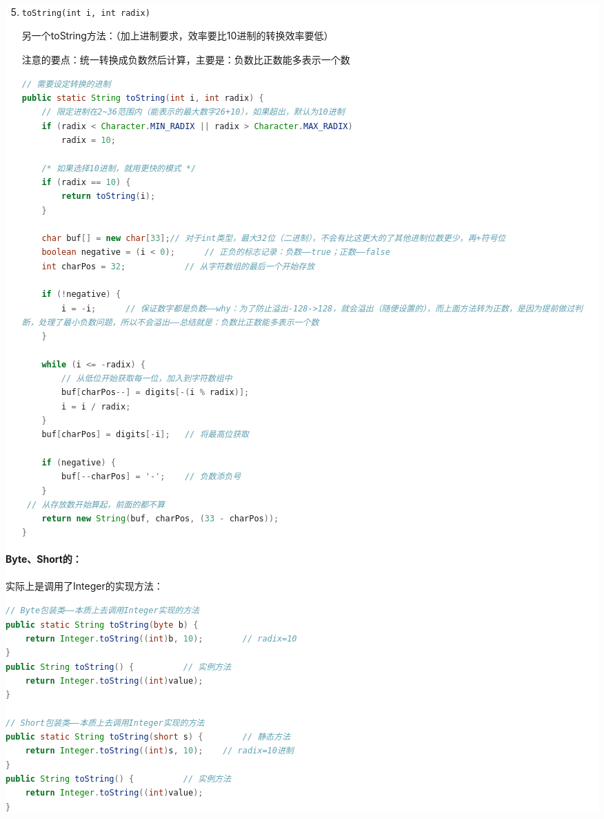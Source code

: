 5. `toString(int i, int radix)`

   另一个toString方法：（加上进制要求，效率要比10进制的转换效率要低）

   注意的要点：统一转换成负数然后计算，主要是：负数比正数能多表示一个数

   ```java
   // 需要设定转换的进制
   public static String toString(int i, int radix) {
       // 限定进制在2~36范围内（能表示的最大数字26+10），如果超出，默认为10进制
       if (radix < Character.MIN_RADIX || radix > Character.MAX_RADIX)
           radix = 10;
   
       /* 如果选择10进制，就用更快的模式 */
       if (radix == 10) {
           return toString(i);
       }
   
       char buf[] = new char[33];// 对于int类型，最大32位（二进制），不会有比这更大的了其他进制位数更少，再+符号位
       boolean negative = (i < 0);		// 正负的标志记录：负数——true；正数——false
       int charPos = 32;			// 从字符数组的最后一个开始存放
   
       if (!negative) {
           i = -i;		// 保证数字都是负数——why：为了防止溢出-128->128，就会溢出（随便设置的），而上面方法转为正数，是因为提前做过判断，处理了最小负数问题，所以不会溢出——总结就是：负数比正数能多表示一个数
       }
   
       while (i <= -radix) {
           // 从低位开始获取每一位，加入到字符数组中
           buf[charPos--] = digits[-(i % radix)];
           i = i / radix;
       }
       buf[charPos] = digits[-i];	// 将最高位获取
   
       if (negative) {
           buf[--charPos] = '-';	// 负数添负号
       }
   	// 从存放数开始算起，前面的都不算
       return new String(buf, charPos, (33 - charPos));
   }
   ```

#### Byte、Short的：

实际上是调用了Integer的实现方法：

```java
// Byte包装类——本质上去调用Integer实现的方法
public static String toString(byte b) {
	return Integer.toString((int)b, 10);		// radix=10
}
public String toString() {			// 实例方法
	return Integer.toString((int)value);	
}

// Short包装类——本质上去调用Integer实现的方法
public static String toString(short s) {		// 静态方法
	return Integer.toString((int)s, 10);	// radix=10进制
}
public String toString() {			// 实例方法
	return Integer.toString((int)value);
}
```
